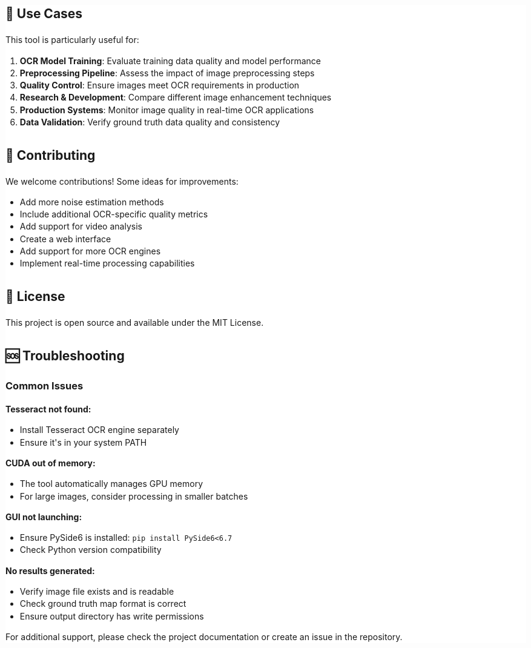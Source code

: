 ## 🎯 Use Cases

This tool is particularly useful for:

1. **OCR Model Training**: Evaluate training data quality and model performance
2. **Preprocessing Pipeline**: Assess the impact of image preprocessing steps
3. **Quality Control**: Ensure images meet OCR requirements in production
4. **Research & Development**: Compare different image enhancement techniques
5. **Production Systems**: Monitor image quality in real-time OCR applications
6. **Data Validation**: Verify ground truth data quality and consistency

## 🤝 Contributing

We welcome contributions! Some ideas for improvements:

- Add more noise estimation methods
- Include additional OCR-specific quality metrics
- Add support for video analysis
- Create a web interface
- Add support for more OCR engines
- Implement real-time processing capabilities

## 📄 License

This project is open source and available under the MIT License.

## 🆘 Troubleshooting

### Common Issues

**Tesseract not found:**

- Install Tesseract OCR engine separately
- Ensure it's in your system PATH

**CUDA out of memory:**

- The tool automatically manages GPU memory
- For large images, consider processing in smaller batches

**GUI not launching:**

- Ensure PySide6 is installed: `pip install PySide6<6.7`
- Check Python version compatibility

**No results generated:**

- Verify image file exists and is readable
- Check ground truth map format is correct
- Ensure output directory has write permissions

For additional support, please check the project documentation or create an issue in the repository.
